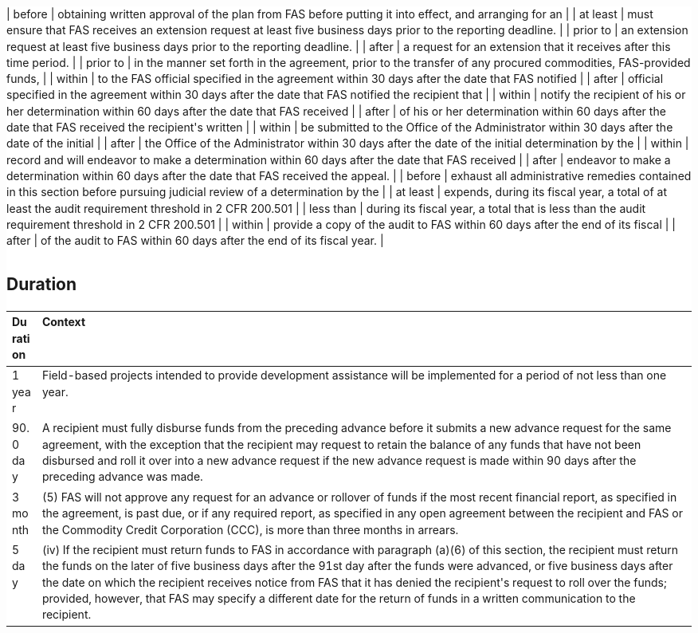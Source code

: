 | before        | obtaining written approval of the plan from FAS before putting it into effect, and arranging for an                     |
| at least      | must ensure that FAS receives an extension request at least  five business days prior to the reporting deadline.        |
| prior to      | an extension request at least five business days prior to  the reporting deadline.                                      |
| after         | a request for an extension that it receives after  this time period.                                                    |
| prior to      | in the manner set forth in the agreement, prior to the transfer of any procured commodities, FAS-provided funds,        |
| within        | to the FAS official specified in the agreement within 30 days after the date that FAS notified                          |
| after         | official specified in the agreement within 30 days after the date that FAS notified the recipient that                  |
| within        | notify the recipient of his or her determination within 60 days after the date that FAS received                        |
| after         | of his or her determination within 60 days after the date that FAS received the recipient's written                     |
| within        | be submitted to the Office of the Administrator within 30 days after the date of the initial                            |
| after         | the Office of the Administrator within 30 days after the date of the initial determination by the                       |
| within        | record and will endeavor to make a determination within 60 days after the date that FAS received                        |
| after         | endeavor to make a determination within 60 days after  the date that FAS received the appeal.                           |
| before        | exhaust all administrative remedies contained in this section before pursuing judicial review of a determination by the |
| at least      | expends, during its fiscal year, a total of at least the audit requirement threshold in 2 CFR 200.501                   |
| less than     | during its fiscal year, a total that is less than the audit requirement threshold in 2 CFR 200.501                      |
| within        | provide a copy of the audit to FAS within 60 days after the end of its fiscal                                           |
| after         | of the audit to FAS within 60 days after  the end of its fiscal year.                                                   |


## Duration

| Duration   | Context                                                                                                                                                                                                                                                                                                                                                                                                                                                                                                            |
|:-----------|:-------------------------------------------------------------------------------------------------------------------------------------------------------------------------------------------------------------------------------------------------------------------------------------------------------------------------------------------------------------------------------------------------------------------------------------------------------------------------------------------------------------------|
| 1 year     | Field-based projects intended to provide development assistance will be implemented for a period of not less than one year.                                                                                                                                                                                                                                                                                                                                                                                        |
| 90.0 day   | A recipient must fully disburse funds from the preceding advance before it submits a new advance request for the same agreement, with the exception that the recipient may request to retain the balance of any funds that have not been disbursed and roll it over into a new advance request if the new advance request is made within 90 days after the preceding advance was made.                                                                                                                             |
| 3 month    | (5) FAS will not approve any request for an advance or rollover of funds if the most recent financial report, as specified in the agreement, is past due, or if any required report, as specified in any open agreement between the recipient and FAS or the Commodity Credit Corporation (CCC), is more than three months in arrears.                                                                                                                                                                             |
| 5 day      | (iv) If the recipient must return funds to FAS in accordance with paragraph (a)(6) of this section, the recipient must return the funds on the later of five business days after the 91st day after the funds were advanced, or five business days after the date on which the recipient receives notice from FAS that it has denied the recipient's request to roll over the funds; provided, however, that FAS may specify a different date for the return of funds in a written communication to the recipient. |